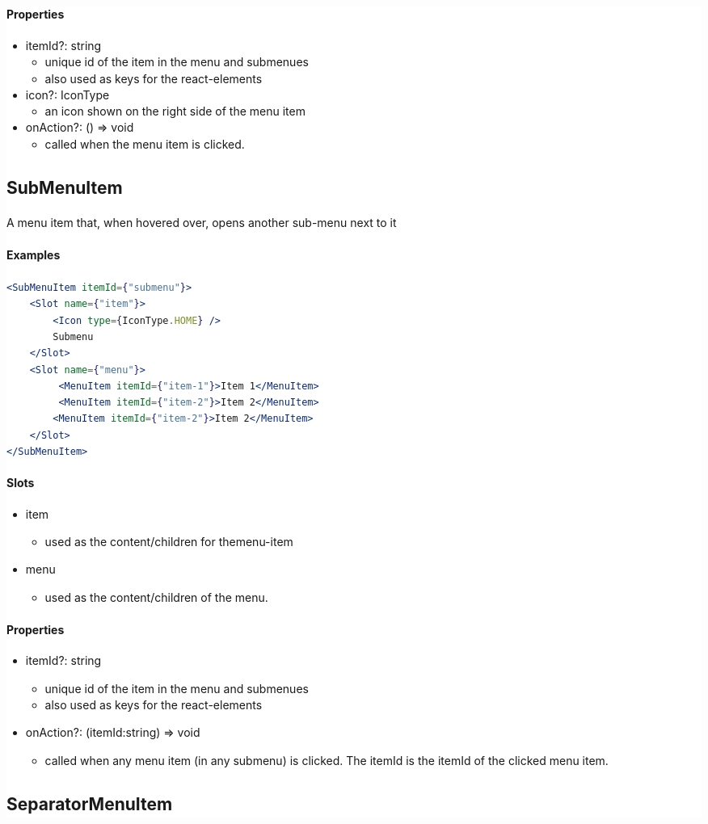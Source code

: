 #### Properties

- itemId?: string
  - unique id of the item in the menu and submenues
  - also used as keys for the react-elements
- icon?: IconType
  - an icon shown on the right side of the menu item
- onAction?: () => void
  - called when the menu item is clicked.



## SubMenuItem

A menu item that, when hovered over, opens another sub-menu next to it

#### Examples

```jsx
<SubMenuItem itemId={"submenu"}>
    <Slot name={"item"}>
        <Icon type={IconType.HOME} />
        Submenu
    </Slot>
    <Slot name={"menu"}>
         <MenuItem itemId={"item-1"}>Item 1</MenuItem>
         <MenuItem itemId={"item-2"}>Item 2</MenuItem>
        <MenuItem itemId={"item-2"}>Item 2</MenuItem>
    </Slot>
</SubMenuItem>
```

#### Slots

- item

  - used as the content/children for themenu-item

- menu

  - used as the content/children of the menu. 

#### Properties

- itemId?: string
  - unique id of the item in the menu and submenues
  - also used as keys for the react-elements

- onAction?: (itemId:string) => void
  - called when any menu item (in any submenu) is clicked. The itemId is the itemId of the clicked menu item.  



## SeparatorMenuItem
